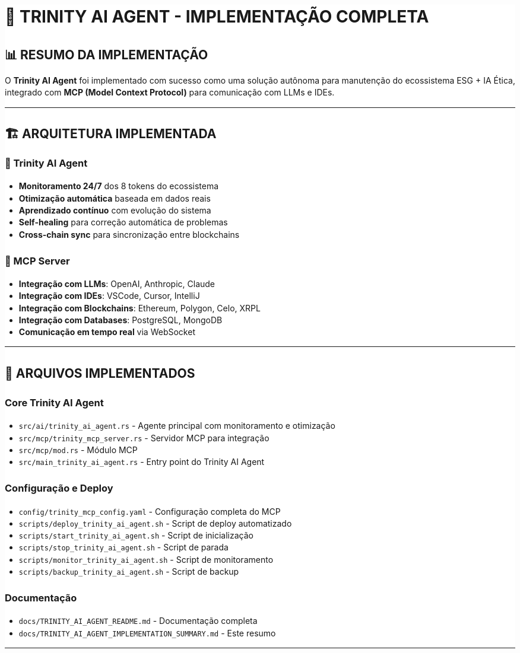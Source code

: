 # 🤖 **TRINITY AI AGENT - IMPLEMENTAÇÃO COMPLETA**

## 📊 **RESUMO DA IMPLEMENTAÇÃO**

O **Trinity AI Agent** foi implementado com sucesso como uma solução autônoma para manutenção do ecossistema ESG + IA Ética, integrado com **MCP (Model Context Protocol)** para comunicação com LLMs e IDEs.

---

## 🏗️ **ARQUITETURA IMPLEMENTADA**

### **🤖 Trinity AI Agent**
- **Monitoramento 24/7** dos 8 tokens do ecossistema
- **Otimização automática** baseada em dados reais
- **Aprendizado contínuo** com evolução do sistema
- **Self-healing** para correção automática de problemas
- **Cross-chain sync** para sincronização entre blockchains

### **📡 MCP Server**
- **Integração com LLMs**: OpenAI, Anthropic, Claude
- **Integração com IDEs**: VSCode, Cursor, IntelliJ
- **Integração com Blockchains**: Ethereum, Polygon, Celo, XRPL
- **Integração com Databases**: PostgreSQL, MongoDB
- **Comunicação em tempo real** via WebSocket

---

## 📁 **ARQUIVOS IMPLEMENTADOS**

### **Core Trinity AI Agent**
- `src/ai/trinity_ai_agent.rs` - Agente principal com monitoramento e otimização
- `src/mcp/trinity_mcp_server.rs` - Servidor MCP para integração
- `src/mcp/mod.rs` - Módulo MCP
- `src/main_trinity_ai_agent.rs` - Entry point do Trinity AI Agent

### **Configuração e Deploy**
- `config/trinity_mcp_config.yaml` - Configuração completa do MCP
- `scripts/deploy_trinity_ai_agent.sh` - Script de deploy automatizado
- `scripts/start_trinity_ai_agent.sh` - Script de inicialização
- `scripts/stop_trinity_ai_agent.sh` - Script de parada
- `scripts/monitor_trinity_ai_agent.sh` - Script de monitoramento
- `scripts/backup_trinity_ai_agent.sh` - Script de backup

### **Documentação**
- `docs/TRINITY_AI_AGENT_README.md` - Documentação completa
- `docs/TRINITY_AI_AGENT_IMPLEMENTATION_SUMMARY.md` - Este resumo

---